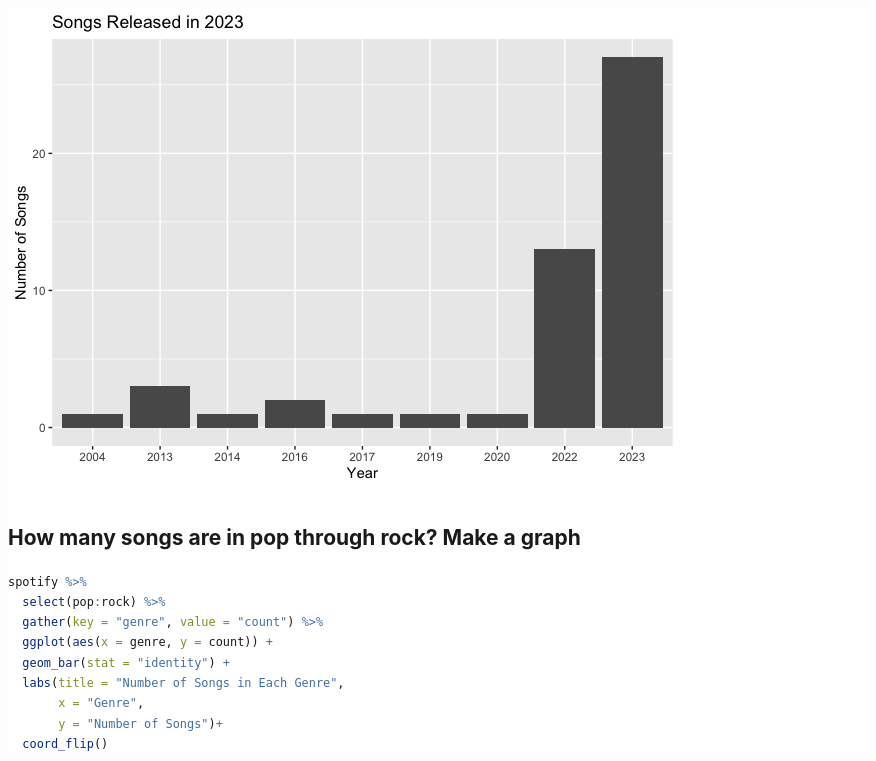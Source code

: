 ![](spotify_analysis_files/figure-html/unnamed-chunk-10-1.png)

## How many songs are in pop through rock? Make a graph

```r
spotify %>% 
  select(pop:rock) %>% 
  gather(key = "genre", value = "count") %>% 
  ggplot(aes(x = genre, y = count)) +
  geom_bar(stat = "identity") +
  labs(title = "Number of Songs in Each Genre",
       x = "Genre",
       y = "Number of Songs")+
  coord_flip()
```
